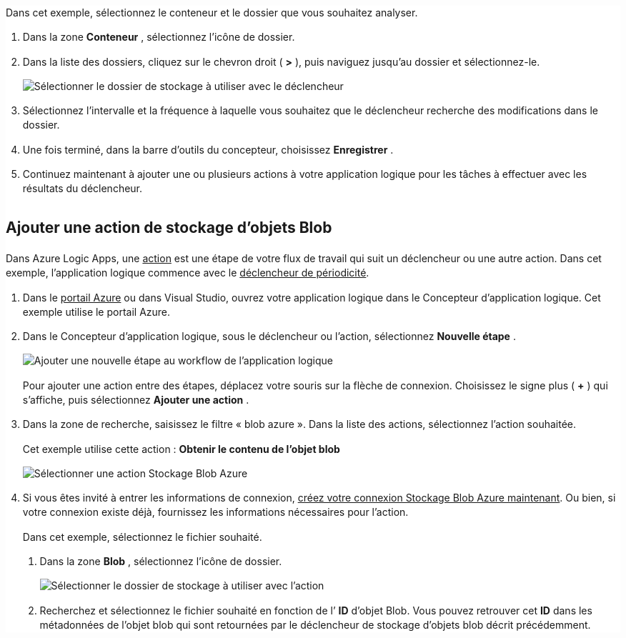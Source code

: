    Dans cet exemple, sélectionnez le conteneur et le dossier que vous souhaitez analyser.

   1. Dans la zone **Conteneur** , sélectionnez l’icône de dossier.

   2. Dans la liste des dossiers, cliquez sur le chevron droit ( **>** ), puis naviguez jusqu’au dossier et sélectionnez-le.

      ![Sélectionner le dossier de stockage à utiliser avec le déclencheur](./media/connectors-create-api-azureblobstorage/trigger-select-folder.png)

   3. Sélectionnez l’intervalle et la fréquence à laquelle vous souhaitez que le déclencheur recherche des modifications dans le dossier.

4. Une fois terminé, dans la barre d’outils du concepteur, choisissez **Enregistrer** .

5. Continuez maintenant à ajouter une ou plusieurs actions à votre application logique pour les tâches à effectuer avec les résultats du déclencheur.

<a name="add-action"></a>

## <a name="add-blob-storage-action"></a>Ajouter une action de stockage d’objets Blob

Dans Azure Logic Apps, une [action](../logic-apps/logic-apps-overview.md#logic-app-concepts) est une étape de votre flux de travail qui suit un déclencheur ou une autre action. Dans cet exemple, l’application logique commence avec le [déclencheur de périodicité](../connectors/connectors-native-recurrence.md).

1. Dans le [portail Azure](https://portal.azure.com) ou dans Visual Studio, ouvrez votre application logique dans le Concepteur d’application logique. Cet exemple utilise le portail Azure.

2. Dans le Concepteur d’application logique, sous le déclencheur ou l’action, sélectionnez **Nouvelle étape** .

   ![Ajouter une nouvelle étape au workflow de l’application logique](./media/connectors-create-api-azureblobstorage/add-new-step-logic-app-workflow.png) 

   Pour ajouter une action entre des étapes, déplacez votre souris sur la flèche de connexion. Choisissez le signe plus ( **+** ) qui s’affiche, puis sélectionnez **Ajouter une action** .

3. Dans la zone de recherche, saisissez le filtre « blob azure ». Dans la liste des actions, sélectionnez l’action souhaitée.

   Cet exemple utilise cette action : **Obtenir le contenu de l’objet blob**

   ![Sélectionner une action Stockage Blob Azure](./media/connectors-create-api-azureblobstorage/add-azure-blob-storage-action.png)

4. Si vous êtes invité à entrer les informations de connexion, [créez votre connexion Stockage Blob Azure maintenant](#create-connection).
Ou bien, si votre connexion existe déjà, fournissez les informations nécessaires pour l’action.

   Dans cet exemple, sélectionnez le fichier souhaité.

   1. Dans la zone **Blob** , sélectionnez l’icône de dossier.
  
      ![Sélectionner le dossier de stockage à utiliser avec l’action](./media/connectors-create-api-azureblobstorage/action-select-folder.png)

   2. Recherchez et sélectionnez le fichier souhaité en fonction de l’ **ID** d’objet Blob. Vous pouvez retrouver cet **ID** dans les métadonnées de l’objet blob qui sont retournées par le déclencheur de stockage d’objets blob décrit précédemment.
